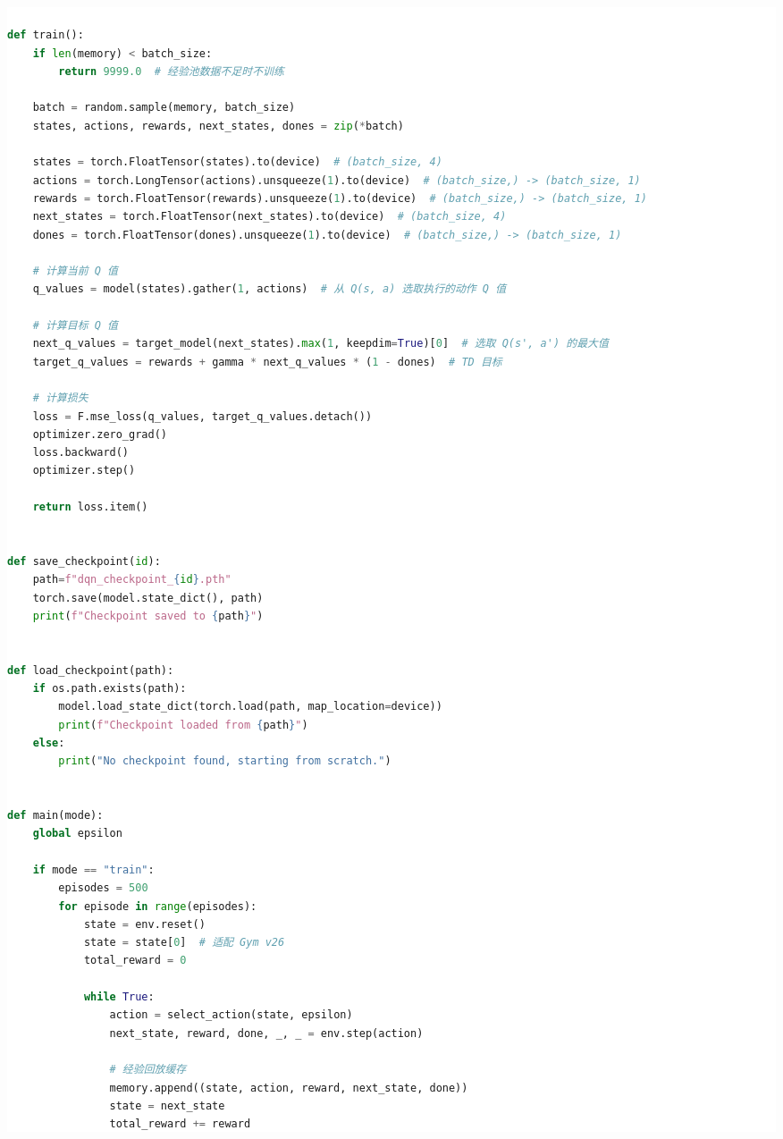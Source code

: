 ```python

def train():
    if len(memory) < batch_size:
        return 9999.0  # 经验池数据不足时不训练

    batch = random.sample(memory, batch_size)
    states, actions, rewards, next_states, dones = zip(*batch)

    states = torch.FloatTensor(states).to(device)  # (batch_size, 4)
    actions = torch.LongTensor(actions).unsqueeze(1).to(device)  # (batch_size,) -> (batch_size, 1)
    rewards = torch.FloatTensor(rewards).unsqueeze(1).to(device)  # (batch_size,) -> (batch_size, 1)
    next_states = torch.FloatTensor(next_states).to(device)  # (batch_size, 4)
    dones = torch.FloatTensor(dones).unsqueeze(1).to(device)  # (batch_size,) -> (batch_size, 1)

    # 计算当前 Q 值
    q_values = model(states).gather(1, actions)  # 从 Q(s, a) 选取执行的动作 Q 值

    # 计算目标 Q 值
    next_q_values = target_model(next_states).max(1, keepdim=True)[0]  # 选取 Q(s', a') 的最大值
    target_q_values = rewards + gamma * next_q_values * (1 - dones)  # TD 目标

    # 计算损失
    loss = F.mse_loss(q_values, target_q_values.detach())
    optimizer.zero_grad()
    loss.backward()
    optimizer.step()

    return loss.item()


def save_checkpoint(id):
    path=f"dqn_checkpoint_{id}.pth"
    torch.save(model.state_dict(), path)
    print(f"Checkpoint saved to {path}")


def load_checkpoint(path):
    if os.path.exists(path):
        model.load_state_dict(torch.load(path, map_location=device))
        print(f"Checkpoint loaded from {path}")
    else:
        print("No checkpoint found, starting from scratch.")


def main(mode):
    global epsilon

    if mode == "train":
        episodes = 500
        for episode in range(episodes):
            state = env.reset()
            state = state[0]  # 适配 Gym v26
            total_reward = 0

            while True:
                action = select_action(state, epsilon)
                next_state, reward, done, _, _ = env.step(action)

                # 经验回放缓存
                memory.append((state, action, reward, next_state, done))
                state = next_state
                total_reward += reward
```